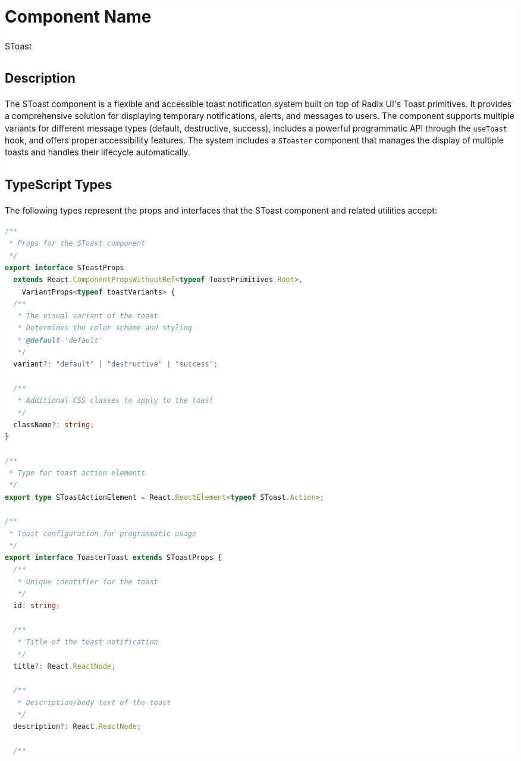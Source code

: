 # Component Name

SToast

## Description

The SToast component is a flexible and accessible toast notification system built on top of Radix UI's Toast primitives. It provides a comprehensive solution for displaying temporary notifications, alerts, and messages to users. The component supports multiple variants for different message types (default, destructive, success), includes a powerful programmatic API through the `useToast` hook, and offers proper accessibility features. The system includes a `SToaster` component that manages the display of multiple toasts and handles their lifecycle automatically.

## TypeScript Types

The following types represent the props and interfaces that the SToast component and related utilities accept:

```typescript
/**
 * Props for the SToast component
 */
export interface SToastProps
  extends React.ComponentPropsWithoutRef<typeof ToastPrimitives.Root>,
    VariantProps<typeof toastVariants> {
  /**
   * The visual variant of the toast
   * Determines the color scheme and styling
   * @default 'default'
   */
  variant?: "default" | "destructive" | "success";

  /**
   * Additional CSS classes to apply to the toast
   */
  className?: string;
}

/**
 * Type for toast action elements
 */
export type SToastActionElement = React.ReactElement<typeof SToast.Action>;

/**
 * Toast configuration for programmatic usage
 */
export interface ToasterToast extends SToastProps {
  /**
   * Unique identifier for the toast
   */
  id: string;

  /**
   * Title of the toast notification
   */
  title?: React.ReactNode;

  /**
   * Description/body text of the toast
   */
  description?: React.ReactNode;

  /**
```